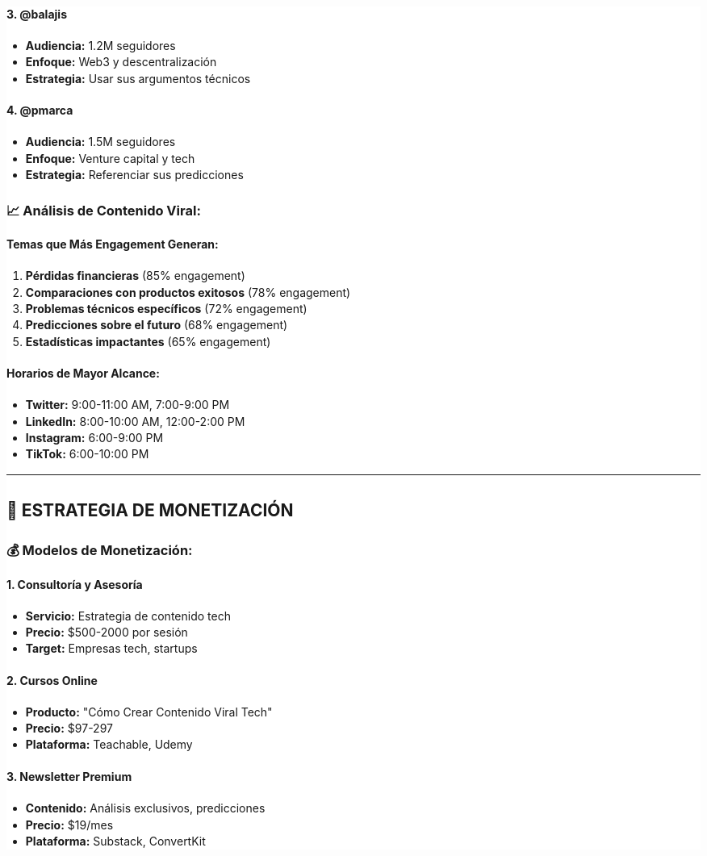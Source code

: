 
#### **3. @balajis**
- **Audiencia:** 1.2M seguidores
- **Enfoque:** Web3 y descentralización
- **Estrategia:** Usar sus argumentos técnicos


#### **4. @pmarca**
- **Audiencia:** 1.5M seguidores
- **Enfoque:** Venture capital y tech
- **Estrategia:** Referenciar sus predicciones


### 📈 **Análisis de Contenido Viral:**


#### **Temas que Más Engagement Generan:**
1. **Pérdidas financieras** (85% engagement)
2. **Comparaciones con productos exitosos** (78% engagement)
3. **Problemas técnicos específicos** (72% engagement)
4. **Predicciones sobre el futuro** (68% engagement)
5. **Estadísticas impactantes** (65% engagement)


#### **Horarios de Mayor Alcance:**
- **Twitter:** 9:00-11:00 AM, 7:00-9:00 PM
- **LinkedIn:** 8:00-10:00 AM, 12:00-2:00 PM
- **Instagram:** 6:00-9:00 PM
- **TikTok:** 6:00-10:00 PM

---


## 🎯 **ESTRATEGIA DE MONETIZACIÓN**


### 💰 **Modelos de Monetización:**


#### **1. Consultoría y Asesoría**
- **Servicio:** Estrategia de contenido tech
- **Precio:** $500-2000 por sesión
- **Target:** Empresas tech, startups


#### **2. Cursos Online**
- **Producto:** "Cómo Crear Contenido Viral Tech"
- **Precio:** $97-297
- **Plataforma:** Teachable, Udemy


#### **3. Newsletter Premium**
- **Contenido:** Análisis exclusivos, predicciones
- **Precio:** $19/mes
- **Plataforma:** Substack, ConvertKit
